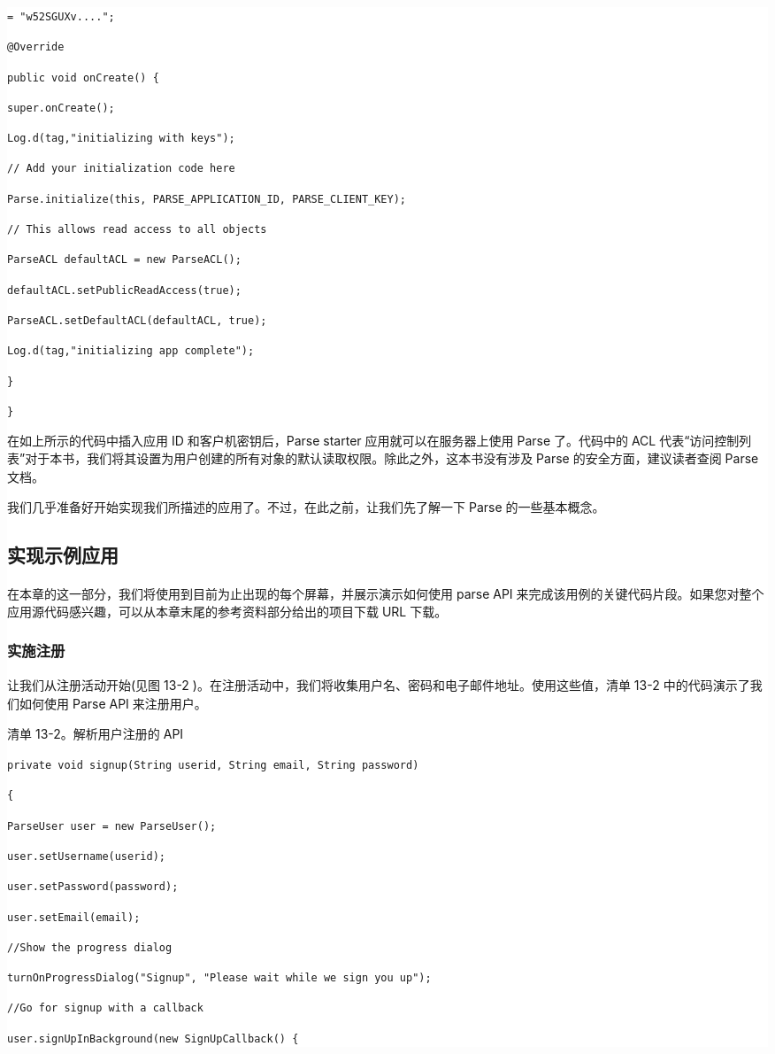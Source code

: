 `= "w52SGUXv....";`

`@Override`

`public void onCreate() {`

`super.onCreate();`

`Log.d(tag,"initializing with keys");`

`// Add your initialization code here`

`Parse.initialize(this, PARSE_APPLICATION_ID, PARSE_CLIENT_KEY);`

`// This allows read access to all objects`

`ParseACL defaultACL = new ParseACL();`

`defaultACL.setPublicReadAccess(true);`

`ParseACL.setDefaultACL(defaultACL, true);`

`Log.d(tag,"initializing app complete");`

`}`

`}`

在如上所示的代码中插入应用 ID 和客户机密钥后，Parse starter 应用就可以在服务器上使用 Parse 了。代码中的 ACL 代表“访问控制列表”对于本书，我们将其设置为用户创建的所有对象的默认读取权限。除此之外，这本书没有涉及 Parse 的安全方面，建议读者查阅 Parse 文档。

我们几乎准备好开始实现我们所描述的应用了。不过，在此之前，让我们先了解一下 Parse 的一些基本概念。

## 实现示例应用

在本章的这一部分，我们将使用到目前为止出现的每个屏幕，并展示演示如何使用 parse API 来完成该用例的关键代码片段。如果您对整个应用源代码感兴趣，可以从本章末尾的参考资料部分给出的项目下载 URL 下载。

### 实施注册

让我们从注册活动开始(见图 13-2 )。在注册活动中，我们将收集用户名、密码和电子邮件地址。使用这些值，清单 13-2 中的代码演示了我们如何使用 Parse API 来注册用户。

清单 13-2。解析用户注册的 API

`private void signup(String userid, String email, String password)`

`{`

`ParseUser user = new ParseUser();`

`user.setUsername(userid);`

`user.setPassword(password);`

`user.setEmail(email);`

`//Show the progress dialog`

`turnOnProgressDialog("Signup", "Please wait while we sign you up");`

`//Go for signup with a callback`

`user.signUpInBackground(new SignUpCallback() {`
